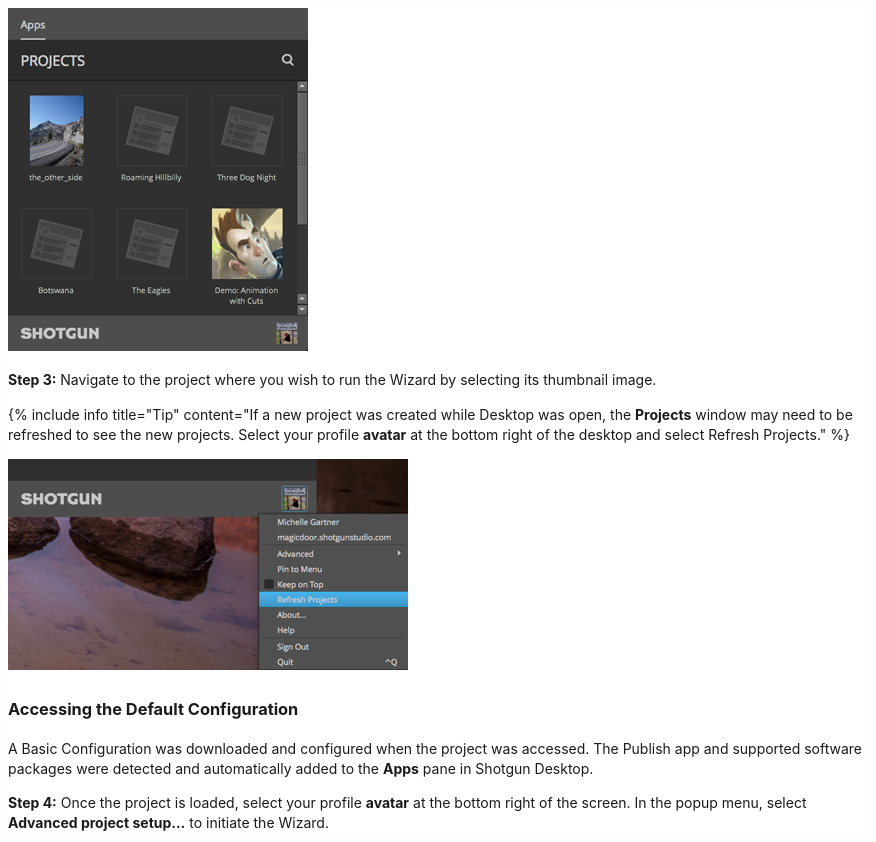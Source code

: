 ![Load project](../../../images/toolkit/learning-resources/guides/advanced_config/4_load_project.png)

**Step 3:** Navigate to the project where you wish to run the Wizard by selecting its thumbnail image.

{% include info title="Tip" content="If a new project was created while Desktop was open, the **Projects** window may need to be refreshed to see the new projects. Select your profile **avatar** at the bottom right of the desktop and select Refresh Projects." %}

![Refresh project](../../../images/toolkit/learning-resources/guides/advanced_config/5_refresh_projects_list.png)

### Accessing the Default Configuration

A Basic Configuration was downloaded and configured when the project was accessed. The Publish app and supported software packages were detected and automatically added to the **Apps** pane in Shotgun Desktop. 

**Step 4:** Once the project is loaded, select your profile **avatar** at the bottom right of the screen. In the popup menu, select **Advanced project setup…** to initiate the Wizard.

